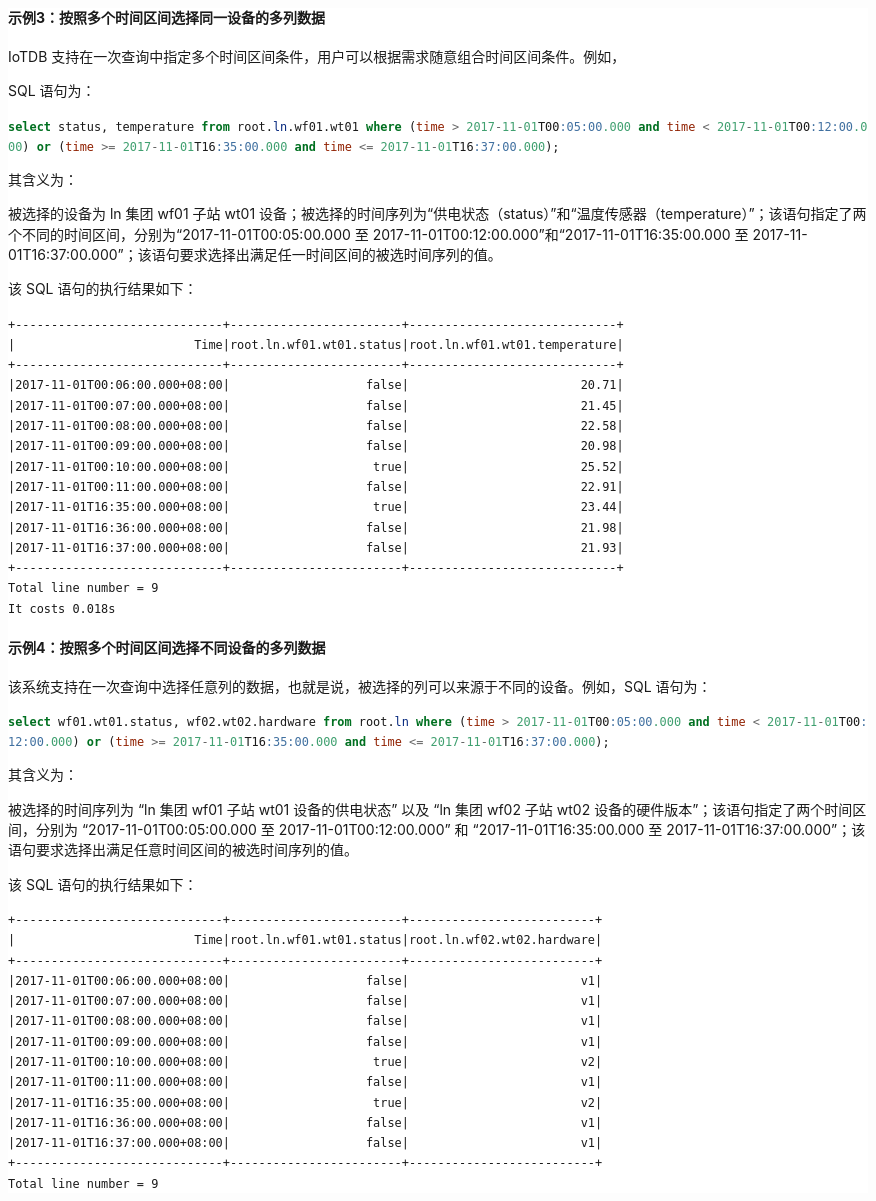 #### 示例3：按照多个时间区间选择同一设备的多列数据

IoTDB 支持在一次查询中指定多个时间区间条件，用户可以根据需求随意组合时间区间条件。例如，

SQL 语句为：

```sql
select status, temperature from root.ln.wf01.wt01 where (time > 2017-11-01T00:05:00.000 and time < 2017-11-01T00:12:00.000) or (time >= 2017-11-01T16:35:00.000 and time <= 2017-11-01T16:37:00.000);
```

其含义为：

被选择的设备为 ln 集团 wf01 子站 wt01 设备；被选择的时间序列为“供电状态（status）”和“温度传感器（temperature）”；该语句指定了两个不同的时间区间，分别为“2017-11-01T00:05:00.000 至 2017-11-01T00:12:00.000”和“2017-11-01T16:35:00.000 至 2017-11-01T16:37:00.000”；该语句要求选择出满足任一时间区间的被选时间序列的值。

该 SQL 语句的执行结果如下：

```
+-----------------------------+------------------------+-----------------------------+
|                         Time|root.ln.wf01.wt01.status|root.ln.wf01.wt01.temperature|
+-----------------------------+------------------------+-----------------------------+
|2017-11-01T00:06:00.000+08:00|                   false|                        20.71|
|2017-11-01T00:07:00.000+08:00|                   false|                        21.45|
|2017-11-01T00:08:00.000+08:00|                   false|                        22.58|
|2017-11-01T00:09:00.000+08:00|                   false|                        20.98|
|2017-11-01T00:10:00.000+08:00|                    true|                        25.52|
|2017-11-01T00:11:00.000+08:00|                   false|                        22.91|
|2017-11-01T16:35:00.000+08:00|                    true|                        23.44|
|2017-11-01T16:36:00.000+08:00|                   false|                        21.98|
|2017-11-01T16:37:00.000+08:00|                   false|                        21.93|
+-----------------------------+------------------------+-----------------------------+
Total line number = 9
It costs 0.018s
```

#### 示例4：按照多个时间区间选择不同设备的多列数据

该系统支持在一次查询中选择任意列的数据，也就是说，被选择的列可以来源于不同的设备。例如，SQL 语句为：

```sql
select wf01.wt01.status, wf02.wt02.hardware from root.ln where (time > 2017-11-01T00:05:00.000 and time < 2017-11-01T00:12:00.000) or (time >= 2017-11-01T16:35:00.000 and time <= 2017-11-01T16:37:00.000);
```

其含义为：

被选择的时间序列为 “ln 集团 wf01 子站 wt01 设备的供电状态” 以及 “ln 集团 wf02 子站 wt02 设备的硬件版本”；该语句指定了两个时间区间，分别为 “2017-11-01T00:05:00.000 至 2017-11-01T00:12:00.000” 和 “2017-11-01T16:35:00.000 至 2017-11-01T16:37:00.000”；该语句要求选择出满足任意时间区间的被选时间序列的值。

该 SQL 语句的执行结果如下：

```
+-----------------------------+------------------------+--------------------------+
|                         Time|root.ln.wf01.wt01.status|root.ln.wf02.wt02.hardware|
+-----------------------------+------------------------+--------------------------+
|2017-11-01T00:06:00.000+08:00|                   false|                        v1|
|2017-11-01T00:07:00.000+08:00|                   false|                        v1|
|2017-11-01T00:08:00.000+08:00|                   false|                        v1|
|2017-11-01T00:09:00.000+08:00|                   false|                        v1|
|2017-11-01T00:10:00.000+08:00|                    true|                        v2|
|2017-11-01T00:11:00.000+08:00|                   false|                        v1|
|2017-11-01T16:35:00.000+08:00|                    true|                        v2|
|2017-11-01T16:36:00.000+08:00|                   false|                        v1|
|2017-11-01T16:37:00.000+08:00|                   false|                        v1|
+-----------------------------+------------------------+--------------------------+
Total line number = 9
```